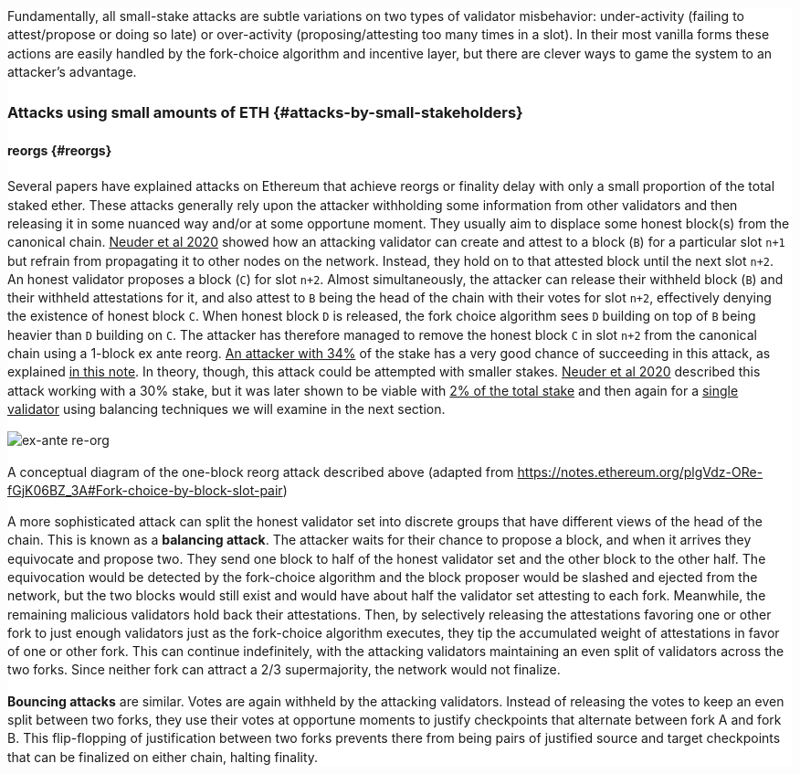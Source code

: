 Fundamentally, all small-stake attacks are subtle variations on two types of validator misbehavior: under-activity (failing to attest/propose or doing so late) or over-activity (proposing/attesting too many times in a slot). In their most vanilla forms these actions are easily handled by the fork-choice algorithm and incentive layer, but there are clever ways to game the system to an attacker’s advantage.

### Attacks using small amounts of ETH {#attacks-by-small-stakeholders}

#### reorgs {#reorgs}

Several papers have explained attacks on Ethereum that achieve reorgs or finality delay with only a small proportion of the total staked ether. These attacks generally rely upon the attacker withholding some information from other validators and then releasing it in some nuanced way and/or at some opportune moment. They usually aim to displace some honest block(s) from the canonical chain. [Neuder et al 2020](https://arxiv.org/pdf/2102.02247.pdf) showed how an attacking validator can create and attest to a block (`B`) for a particular slot `n+1` but refrain from propagating it to other nodes on the network. Instead, they hold on to that attested block until the next slot `n+2`. An honest validator proposes a block (`C`) for slot `n+2`. Almost simultaneously, the attacker can release their withheld block (`B`) and their withheld attestations for it, and also attest to `B` being the head of the chain with their votes for slot `n+2`, effectively denying the existence of honest block `C`. When honest block `D` is released, the fork choice algorithm sees `D` building on top of `B` being heavier than `D` building on `C`. The attacker has therefore managed to remove the honest block `C` in slot `n+2` from the canonical chain using a 1-block ex ante reorg. [An attacker with 34%](https://www.youtube.com/watch?v=6vzXwwk12ZE) of the stake has a very good chance of succeeding in this attack, as explained [in this note](https://notes.ethereum.org/plgVdz-ORe-fGjK06BZ_3A#Fork-choice-by-block-slot-pair). In theory, though, this attack could be attempted with smaller stakes. [Neuder et al 2020](https://arxiv.org/pdf/2102.02247.pdf) described this attack working with a 30% stake, but it was later shown to be viable with [2% of the total stake](https://arxiv.org/pdf/2009.04987.pdf) and then again for a [single validator](https://arxiv.org/abs/2110.10086#) using balancing techniques we will examine in the next section.

![ex-ante re-org](reorg-schematic.png)

A conceptual diagram of the one-block reorg attack described above (adapted from https://notes.ethereum.org/plgVdz-ORe-fGjK06BZ_3A#Fork-choice-by-block-slot-pair)

A more sophisticated attack can split the honest validator set into discrete groups that have different views of the head of the chain. This is known as a **balancing attack**. The attacker waits for their chance to propose a block, and when it arrives they equivocate and propose two. They send one block to half of the honest validator set and the other block to the other half. The equivocation would be detected by the fork-choice algorithm and the block proposer would be slashed and ejected from the network, but the two blocks would still exist and would have about half the validator set attesting to each fork. Meanwhile, the remaining malicious validators hold back their attestations. Then, by selectively releasing the attestations favoring one or other fork to just enough validators just as the fork-choice algorithm executes, they tip the accumulated weight of attestations in favor of one or other fork. This can continue indefinitely, with the attacking validators maintaining an even split of validators across the two forks. Since neither fork can attract a 2/3 supermajority, the network would not finalize.

**Bouncing attacks** are similar. Votes are again withheld by the attacking validators. Instead of releasing the votes to keep an even split between two forks, they use their votes at opportune moments to justify checkpoints that alternate between fork A and fork B. This flip-flopping of justification between two forks prevents there from being pairs of justified source and target checkpoints that can be finalized on either chain, halting finality.
